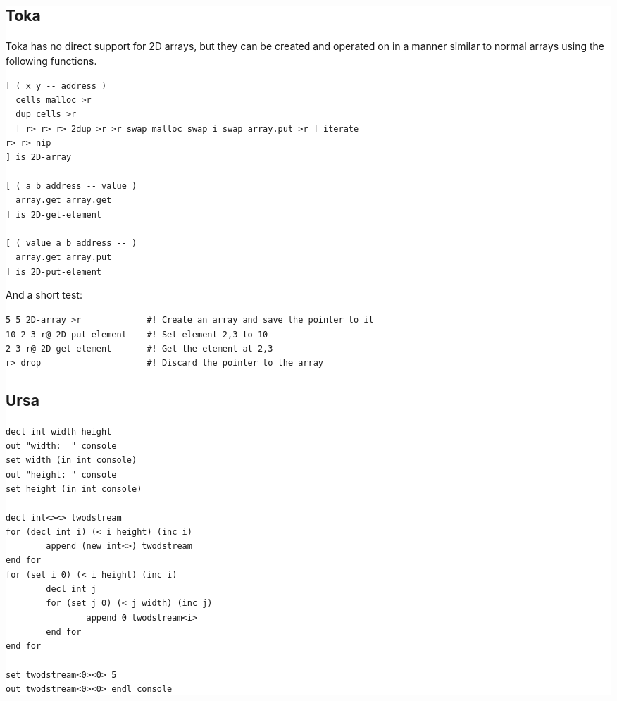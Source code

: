 



## Toka

Toka has no direct support for 2D arrays, but they can be created and operated on in a manner similar to normal arrays using the following functions.


```toka
[ ( x y -- address )
  cells malloc >r
  dup cells >r
  [ r> r> r> 2dup >r >r swap malloc swap i swap array.put >r ] iterate
r> r> nip
] is 2D-array

[ ( a b address -- value )
  array.get array.get
] is 2D-get-element

[ ( value a b address -- )
  array.get array.put
] is 2D-put-element
```


And a short test:


```toka
5 5 2D-array >r             #! Create an array and save the pointer to it
10 2 3 r@ 2D-put-element    #! Set element 2,3 to 10
2 3 r@ 2D-get-element       #! Get the element at 2,3
r> drop                     #! Discard the pointer to the array
```



## Ursa


```ursa
decl int width height
out "width:  " console
set width (in int console)
out "height: " console
set height (in int console)

decl int<><> twodstream
for (decl int i) (< i height) (inc i)
        append (new int<>) twodstream
end for
for (set i 0) (< i height) (inc i)
        decl int j
        for (set j 0) (< j width) (inc j)
                append 0 twodstream<i>
        end for
end for

set twodstream<0><0> 5
out twodstream<0><0> endl console
```

